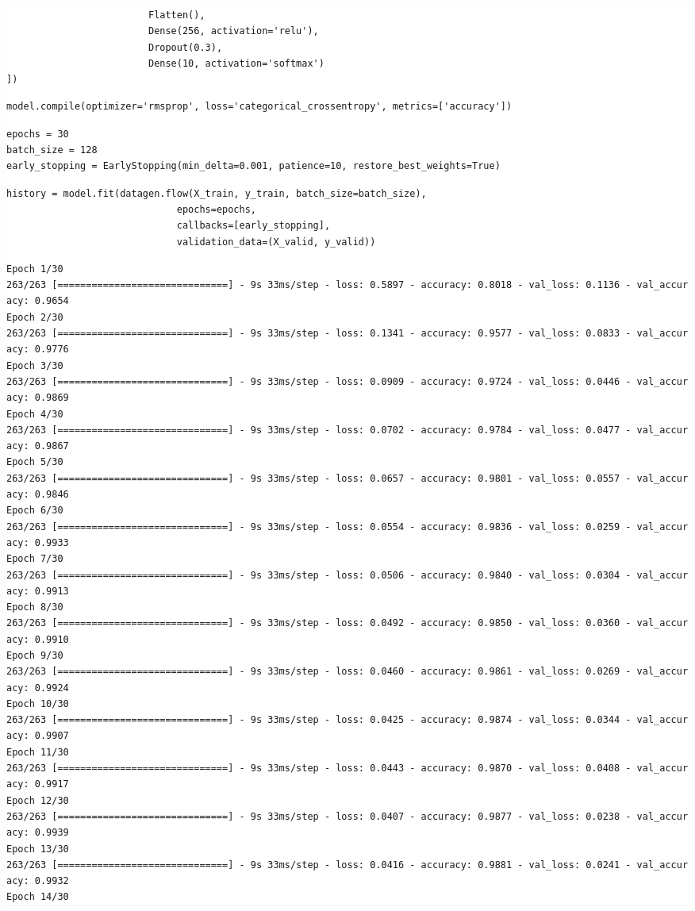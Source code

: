 ```
                         Flatten(),
                         Dense(256, activation='relu'),
                         Dropout(0.3),
                         Dense(10, activation='softmax')
])
```


```
model.compile(optimizer='rmsprop', loss='categorical_crossentropy', metrics=['accuracy'])
```


```
epochs = 30
batch_size = 128
early_stopping = EarlyStopping(min_delta=0.001, patience=10, restore_best_weights=True)
```


```
history = model.fit(datagen.flow(X_train, y_train, batch_size=batch_size),
                              epochs=epochs,
                              callbacks=[early_stopping],
                              validation_data=(X_valid, y_valid))
```

    Epoch 1/30
    263/263 [==============================] - 9s 33ms/step - loss: 0.5897 - accuracy: 0.8018 - val_loss: 0.1136 - val_accuracy: 0.9654
    Epoch 2/30
    263/263 [==============================] - 9s 33ms/step - loss: 0.1341 - accuracy: 0.9577 - val_loss: 0.0833 - val_accuracy: 0.9776
    Epoch 3/30
    263/263 [==============================] - 9s 33ms/step - loss: 0.0909 - accuracy: 0.9724 - val_loss: 0.0446 - val_accuracy: 0.9869
    Epoch 4/30
    263/263 [==============================] - 9s 33ms/step - loss: 0.0702 - accuracy: 0.9784 - val_loss: 0.0477 - val_accuracy: 0.9867
    Epoch 5/30
    263/263 [==============================] - 9s 33ms/step - loss: 0.0657 - accuracy: 0.9801 - val_loss: 0.0557 - val_accuracy: 0.9846
    Epoch 6/30
    263/263 [==============================] - 9s 33ms/step - loss: 0.0554 - accuracy: 0.9836 - val_loss: 0.0259 - val_accuracy: 0.9933
    Epoch 7/30
    263/263 [==============================] - 9s 33ms/step - loss: 0.0506 - accuracy: 0.9840 - val_loss: 0.0304 - val_accuracy: 0.9913
    Epoch 8/30
    263/263 [==============================] - 9s 33ms/step - loss: 0.0492 - accuracy: 0.9850 - val_loss: 0.0360 - val_accuracy: 0.9910
    Epoch 9/30
    263/263 [==============================] - 9s 33ms/step - loss: 0.0460 - accuracy: 0.9861 - val_loss: 0.0269 - val_accuracy: 0.9924
    Epoch 10/30
    263/263 [==============================] - 9s 33ms/step - loss: 0.0425 - accuracy: 0.9874 - val_loss: 0.0344 - val_accuracy: 0.9907
    Epoch 11/30
    263/263 [==============================] - 9s 33ms/step - loss: 0.0443 - accuracy: 0.9870 - val_loss: 0.0408 - val_accuracy: 0.9917
    Epoch 12/30
    263/263 [==============================] - 9s 33ms/step - loss: 0.0407 - accuracy: 0.9877 - val_loss: 0.0238 - val_accuracy: 0.9939
    Epoch 13/30
    263/263 [==============================] - 9s 33ms/step - loss: 0.0416 - accuracy: 0.9881 - val_loss: 0.0241 - val_accuracy: 0.9932
    Epoch 14/30